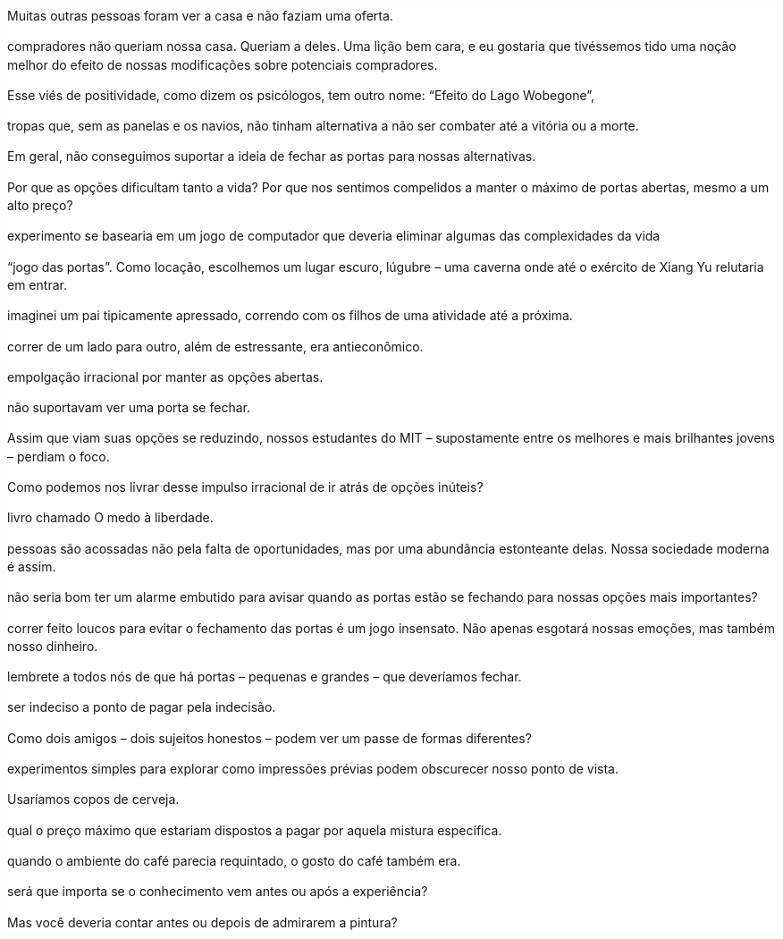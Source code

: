 Muitas outras pessoas foram ver a casa e não faziam uma oferta.

compradores não queriam nossa casa. Queriam a deles. Uma lição bem cara, e eu gostaria que tivéssemos tido uma noção melhor do efeito de nossas modificações sobre potenciais compradores.

Esse viés de positividade, como dizem os psicólogos, tem outro nome: “Efeito do Lago Wobegone”,

tropas que, sem as panelas e os navios, não tinham alternativa a não ser combater até a vitória ou a morte.

Em geral, não conseguimos suportar a ideia de fechar as portas para nossas alternativas.

Por que as opções dificultam tanto a vida? Por que nos sentimos compelidos a manter o máximo de portas abertas, mesmo a um alto preço?

experimento se basearia em um jogo de computador que deveria eliminar algumas das complexidades da vida

“jogo das portas”. Como locação, escolhemos um lugar escuro, lúgubre – uma caverna onde até o exército de Xiang Yu relutaria em entrar.

imaginei um pai tipicamente apressado, correndo com os filhos de uma atividade até a próxima.

correr de um lado para outro, além de estressante, era antieconômico.

empolgação irracional por manter as opções abertas.

não suportavam ver uma porta se fechar.

Assim que viam suas opções se reduzindo, nossos estudantes do MIT – supostamente entre os melhores e mais brilhantes jovens – perdiam o foco.

Como podemos nos livrar desse impulso irracional de ir atrás de opções inúteis?

livro chamado O medo à liberdade.

pessoas são acossadas não pela falta de oportunidades, mas por uma abundância estonteante delas. Nossa sociedade moderna é assim.

não seria bom ter um alarme embutido para avisar quando as portas estão se fechando para nossas opções mais importantes?

correr feito loucos para evitar o fechamento das portas é um jogo insensato. Não apenas esgotará nossas emoções, mas também nosso dinheiro.

lembrete a todos nós de que há portas – pequenas e grandes – que deveríamos fechar.

ser indeciso a ponto de pagar pela indecisão.

Como dois amigos – dois sujeitos honestos – podem ver um passe de formas diferentes?

experimentos simples para explorar como impressões prévias podem obscurecer nosso ponto de vista.

Usaríamos copos de cerveja.

qual o preço máximo que estariam dispostos a pagar por aquela mistura específica.

quando o ambiente do café parecia requintado, o gosto do café também era.

será que importa se o conhecimento vem antes ou após a experiência?

Mas você deveria contar antes ou depois de admirarem a pintura?
